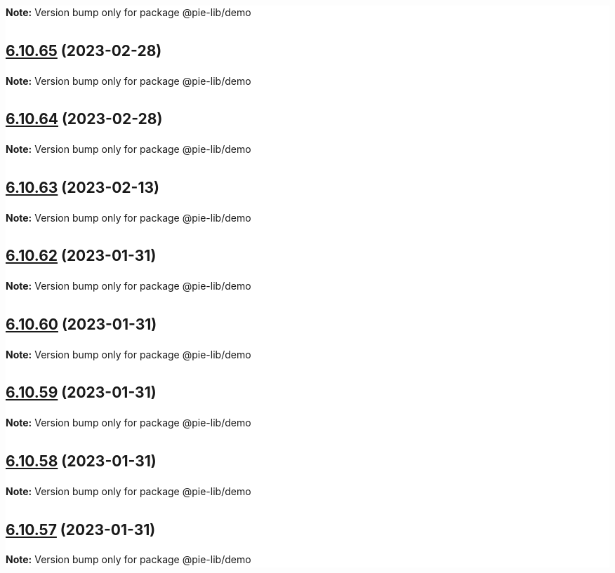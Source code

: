 **Note:** Version bump only for package @pie-lib/demo

## [6.10.65](https://github.com/pie-framework/pie-lib/compare/@pie-lib/demo@6.10.64...@pie-lib/demo@6.10.65) (2023-02-28)

**Note:** Version bump only for package @pie-lib/demo

## [6.10.64](https://github.com/pie-framework/pie-lib/compare/@pie-lib/demo@6.10.63...@pie-lib/demo@6.10.64) (2023-02-28)

**Note:** Version bump only for package @pie-lib/demo

## [6.10.63](https://github.com/pie-framework/pie-lib/compare/@pie-lib/demo@6.10.62...@pie-lib/demo@6.10.63) (2023-02-13)

**Note:** Version bump only for package @pie-lib/demo

## [6.10.62](https://github.com/pie-framework/pie-lib/compare/@pie-lib/demo@6.10.60...@pie-lib/demo@6.10.62) (2023-01-31)

**Note:** Version bump only for package @pie-lib/demo

## [6.10.60](https://github.com/pie-framework/pie-lib/compare/@pie-lib/demo@6.10.59...@pie-lib/demo@6.10.60) (2023-01-31)

**Note:** Version bump only for package @pie-lib/demo

## [6.10.59](https://github.com/pie-framework/pie-lib/compare/@pie-lib/demo@6.10.58...@pie-lib/demo@6.10.59) (2023-01-31)

**Note:** Version bump only for package @pie-lib/demo

## [6.10.58](https://github.com/pie-framework/pie-lib/compare/@pie-lib/demo@6.10.57...@pie-lib/demo@6.10.58) (2023-01-31)

**Note:** Version bump only for package @pie-lib/demo

## [6.10.57](https://github.com/pie-framework/pie-lib/compare/@pie-lib/demo@6.10.53...@pie-lib/demo@6.10.57) (2023-01-31)

**Note:** Version bump only for package @pie-lib/demo
